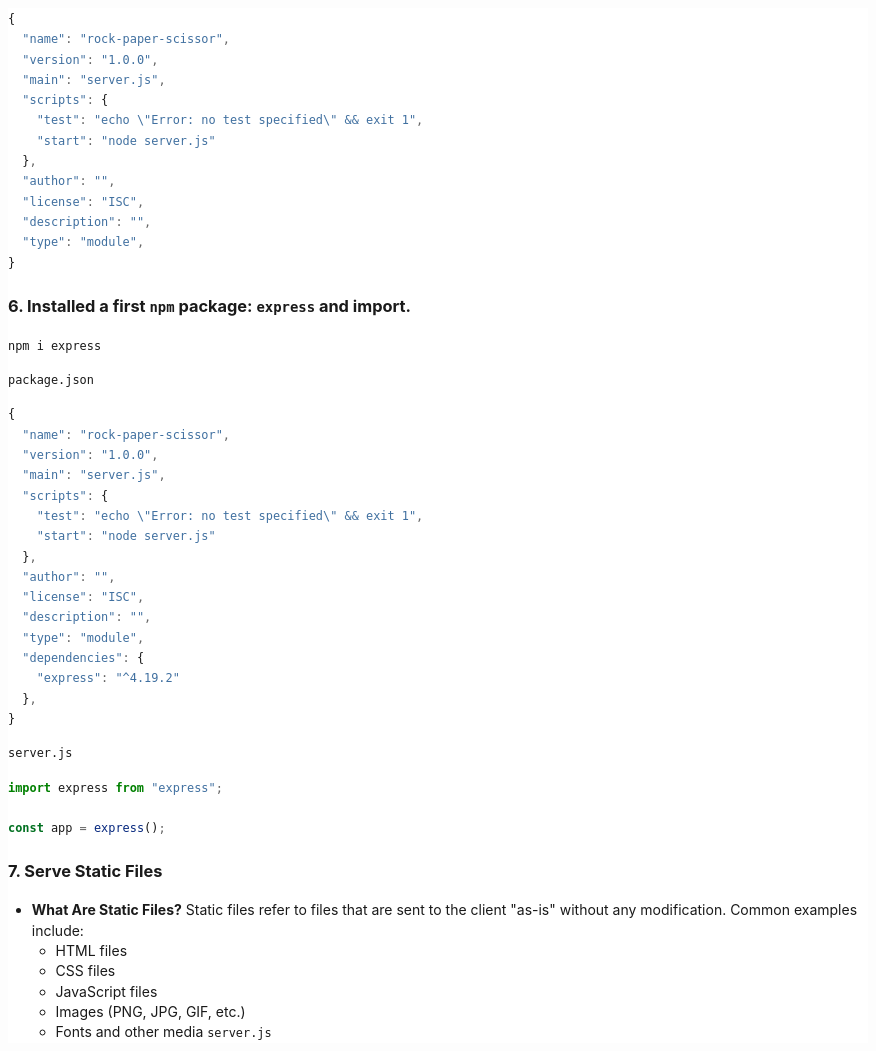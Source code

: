 ```javascript
{
  "name": "rock-paper-scissor",
  "version": "1.0.0",
  "main": "server.js",
  "scripts": {
    "test": "echo \"Error: no test specified\" && exit 1",
    "start": "node server.js"
  },
  "author": "",
  "license": "ISC",
  "description": "",
  "type": "module",
}
```

### 6. Installed a first `npm` package: `express` and import.

```bash
npm i express
```

`package.json`

```javascript
{
  "name": "rock-paper-scissor",
  "version": "1.0.0",
  "main": "server.js",
  "scripts": {
    "test": "echo \"Error: no test specified\" && exit 1",
    "start": "node server.js"
  },
  "author": "",
  "license": "ISC",
  "description": "",
  "type": "module",
  "dependencies": {
    "express": "^4.19.2"
  },
}
```

`server.js`

```javascript
import express from "express";

const app = express();
```

### 7. Serve Static Files

- **What Are Static Files?** Static files refer to files that are sent to the client "as-is" without any modification.
  Common examples include:
  - HTML files
  - CSS files
  - JavaScript files
  - Images (PNG, JPG, GIF, etc.)
  - Fonts and other media
    `server.js`
